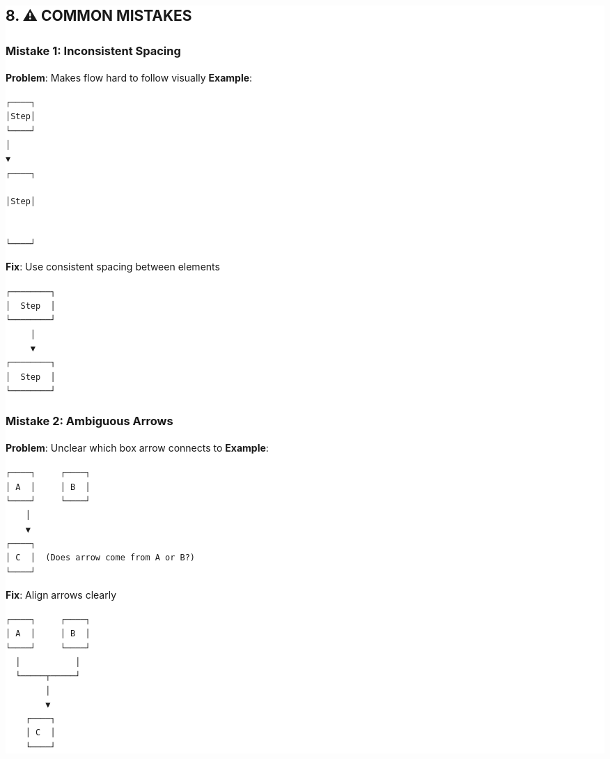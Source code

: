 
## 8. ⚠️ COMMON MISTAKES

### Mistake 1: Inconsistent Spacing

**Problem**: Makes flow hard to follow visually
**Example**:
```
┌────┐
│Step│
└────┘
│
▼
┌────┐

│Step│


└────┘
```

**Fix**: Use consistent spacing between elements
```
┌────────┐
│  Step  │
└────────┘
     │
     ▼
┌────────┐
│  Step  │
└────────┘
```

### Mistake 2: Ambiguous Arrows

**Problem**: Unclear which box arrow connects to
**Example**:
```
┌────┐     ┌────┐
│ A  │     │ B  │
└────┘     └────┘
    │
    ▼
┌────┐
│ C  │  (Does arrow come from A or B?)
└────┘
```

**Fix**: Align arrows clearly
```
┌────┐     ┌────┐
│ A  │     │ B  │
└────┘     └────┘
  │           │
  └─────┬─────┘
        │
        ▼
    ┌────┐
    │ C  │
    └────┘
```
